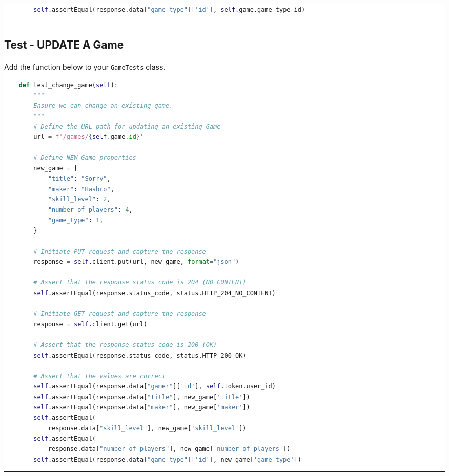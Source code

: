 ```py
        self.assertEqual(response.data["game_type"]['id'], self.game.game_type_id)
```

----

## Test - UPDATE A Game

Add the function below to your `GameTests` class.

```py
    def test_change_game(self):
        """
        Ensure we can change an existing game.
        """
        # Define the URL path for updating an existing Game
        url = f'/games/{self.game.id}'

        # Define NEW Game properties
        new_game = {
            "title": "Sorry",
            "maker": "Hasbro",
            "skill_level": 2,
            "number_of_players": 4,
            "game_type": 1,
        }

        # Initiate PUT request and capture the response
        response = self.client.put(url, new_game, format="json")

        # Assert that the response status code is 204 (NO CONTENT)
        self.assertEqual(response.status_code, status.HTTP_204_NO_CONTENT)

        # Initiate GET request and capture the response
        response = self.client.get(url)

        # Assert that the response status code is 200 (OK)
        self.assertEqual(response.status_code, status.HTTP_200_OK)

        # Assert that the values are correct
        self.assertEqual(response.data["gamer"]['id'], self.token.user_id)
        self.assertEqual(response.data["title"], new_game['title'])
        self.assertEqual(response.data["maker"], new_game['maker'])
        self.assertEqual(
            response.data["skill_level"], new_game['skill_level'])
        self.assertEqual(
            response.data["number_of_players"], new_game['number_of_players'])
        self.assertEqual(response.data["game_type"]['id'], new_game['game_type'])

```

----
